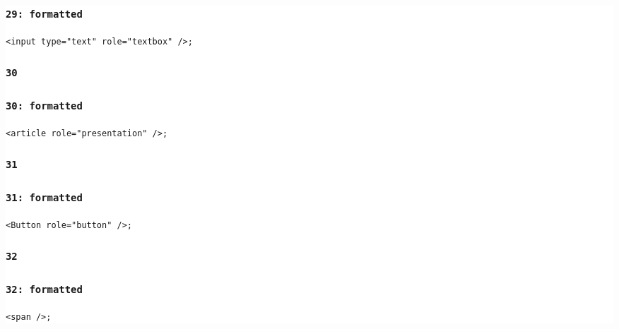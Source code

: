 ### `29: formatted`

```tsx
<input type="text" role="textbox" />;

```

### `30`

```

```

### `30: formatted`

```tsx
<article role="presentation" />;

```

### `31`

```

```

### `31: formatted`

```tsx
<Button role="button" />;

```

### `32`

```

```

### `32: formatted`

```tsx
<span />;

```
